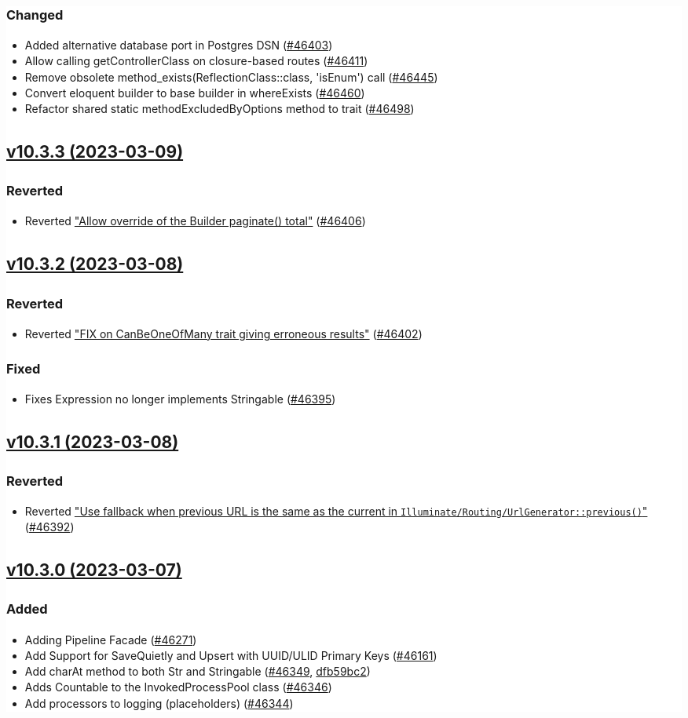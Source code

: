 ### Changed

-   Added alternative database port in Postgres DSN ([#46403](https://github.com/laravel/framework/pull/46403))
-   Allow calling getControllerClass on closure-based routes ([#46411](https://github.com/laravel/framework/pull/46411))
-   Remove obsolete method_exists(ReflectionClass::class, 'isEnum') call ([#46445](https://github.com/laravel/framework/pull/46445))
-   Convert eloquent builder to base builder in whereExists ([#46460](https://github.com/laravel/framework/pull/46460))
-   Refactor shared static methodExcludedByOptions method to trait ([#46498](https://github.com/laravel/framework/pull/46498))

## [v10.3.3 (2023-03-09)](https://github.com/laravel/framework/compare/v10.3.2...v10.3.3)

### Reverted

-   Reverted ["Allow override of the Builder paginate() total"](https://github.com/laravel/framework/pull/46336) ([#46406](https://github.com/laravel/framework/pull/46406))

## [v10.3.2 (2023-03-08)](https://github.com/laravel/framework/compare/v10.3.1...v10.3.2)

### Reverted

-   Reverted ["FIX on CanBeOneOfMany trait giving erroneous results"](https://github.com/laravel/framework/pull/46309) ([#46402](https://github.com/laravel/framework/pull/46402))

### Fixed

-   Fixes Expression no longer implements Stringable ([#46395](https://github.com/laravel/framework/pull/46395))

## [v10.3.1 (2023-03-08)](https://github.com/laravel/framework/compare/v10.3.0...v10.3.1)

### Reverted

-   Reverted ["Use fallback when previous URL is the same as the current in `Illuminate/Routing/UrlGenerator::previous()`"](https://github.com/laravel/framework/pull/46234) ([#46392](https://github.com/laravel/framework/pull/46392))

## [v10.3.0 (2023-03-07)](https://github.com/laravel/framework/compare/v10.2.0...v10.3.0)

### Added

-   Adding Pipeline Facade ([#46271](https://github.com/laravel/framework/pull/46271))
-   Add Support for SaveQuietly and Upsert with UUID/ULID Primary Keys ([#46161](https://github.com/laravel/framework/pull/46161))
-   Add charAt method to both Str and Stringable ([#46349](https://github.com/laravel/framework/pull/46349), [dfb59bc2](https://github.com/laravel/framework/commit/dfb59bc263a4e28ac8992deeabd2ccd9392d1681))
-   Adds Countable to the InvokedProcessPool class ([#46346](https://github.com/laravel/framework/pull/46346))
-   Add processors to logging (placeholders) ([#46344](https://github.com/laravel/framework/pull/46344))
